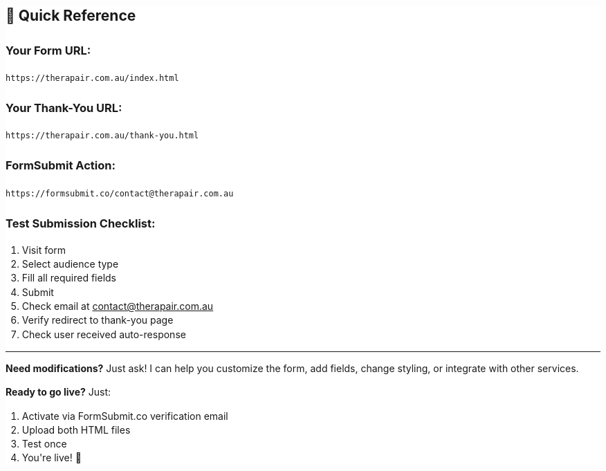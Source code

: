 
## 📝 Quick Reference

### **Your Form URL:**
```
https://therapair.com.au/index.html
```

### **Your Thank-You URL:**
```
https://therapair.com.au/thank-you.html
```

### **FormSubmit Action:**
```
https://formsubmit.co/contact@therapair.com.au
```

### **Test Submission Checklist:**
1. Visit form
2. Select audience type
3. Fill all required fields
4. Submit
5. Check email at contact@therapair.com.au
6. Verify redirect to thank-you page
7. Check user received auto-response

---

**Need modifications?** Just ask! I can help you customize the form, add fields, change styling, or integrate with other services.

**Ready to go live?** Just:
1. Activate via FormSubmit.co verification email
2. Upload both HTML files
3. Test once
4. You're live! 🚀

